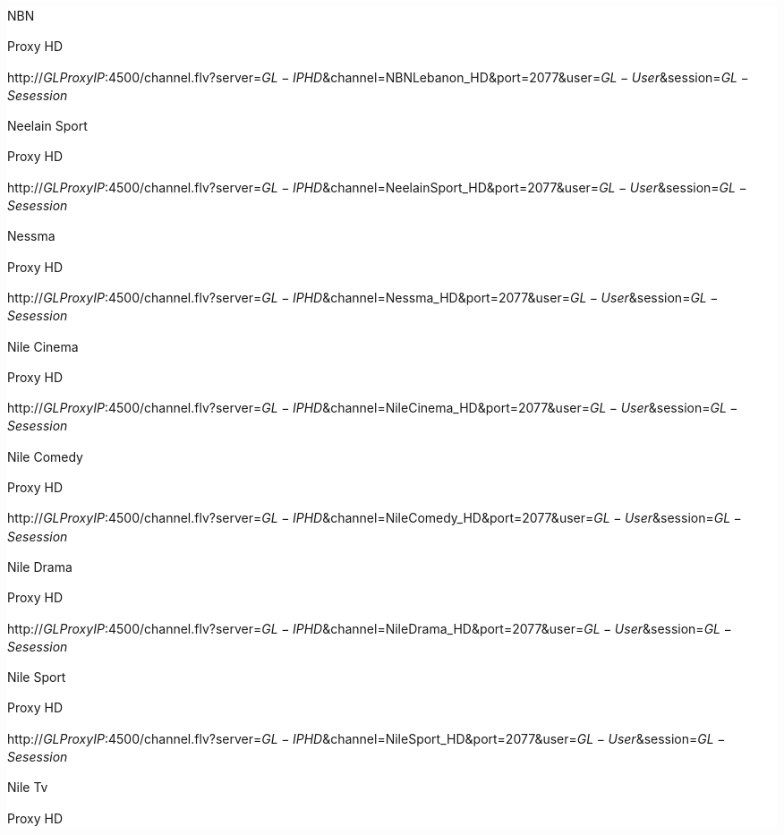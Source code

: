 
NBN


Proxy HD

http://$GLProxyIP$:4500/channel.flv?server=$GL-IPHD$&channel=NBNLebanon_HD&port=2077&user=$GL-User$&session=$GL-Sesession$


Neelain Sport


Proxy HD

http://$GLProxyIP$:4500/channel.flv?server=$GL-IPHD$&channel=NeelainSport_HD&port=2077&user=$GL-User$&session=$GL-Sesession$


Nessma


Proxy HD

http://$GLProxyIP$:4500/channel.flv?server=$GL-IPHD$&channel=Nessma_HD&port=2077&user=$GL-User$&session=$GL-Sesession$


Nile Cinema


Proxy HD

http://$GLProxyIP$:4500/channel.flv?server=$GL-IPHD$&channel=NileCinema_HD&port=2077&user=$GL-User$&session=$GL-Sesession$


Nile Comedy


Proxy HD

http://$GLProxyIP$:4500/channel.flv?server=$GL-IPHD$&channel=NileComedy_HD&port=2077&user=$GL-User$&session=$GL-Sesession$


Nile Drama


Proxy HD

http://$GLProxyIP$:4500/channel.flv?server=$GL-IPHD$&channel=NileDrama_HD&port=2077&user=$GL-User$&session=$GL-Sesession$


Nile Sport


Proxy HD

http://$GLProxyIP$:4500/channel.flv?server=$GL-IPHD$&channel=NileSport_HD&port=2077&user=$GL-User$&session=$GL-Sesession$


Nile Tv


Proxy HD
